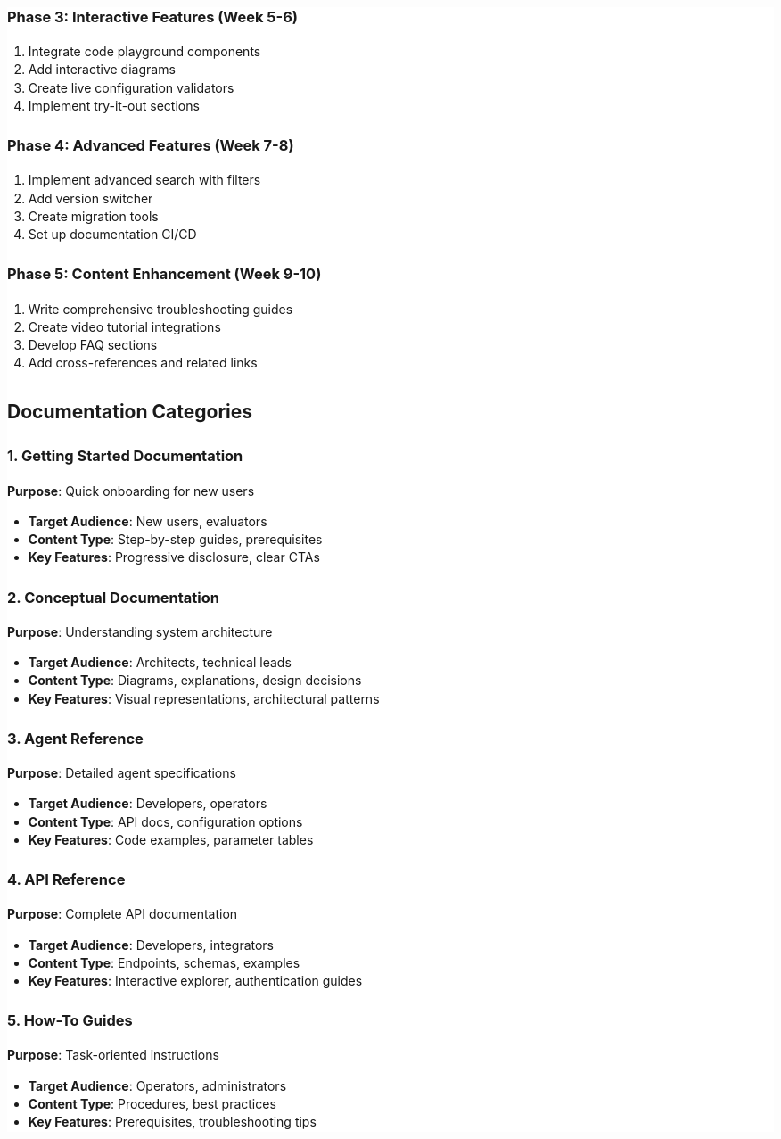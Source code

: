 ### Phase 3: Interactive Features (Week 5-6)
1. Integrate code playground components
2. Add interactive diagrams
3. Create live configuration validators
4. Implement try-it-out sections

### Phase 4: Advanced Features (Week 7-8)
1. Implement advanced search with filters
2. Add version switcher
3. Create migration tools
4. Set up documentation CI/CD

### Phase 5: Content Enhancement (Week 9-10)
1. Write comprehensive troubleshooting guides
2. Create video tutorial integrations
3. Develop FAQ sections
4. Add cross-references and related links

## Documentation Categories

### 1. Getting Started Documentation
**Purpose**: Quick onboarding for new users
- **Target Audience**: New users, evaluators
- **Content Type**: Step-by-step guides, prerequisites
- **Key Features**: Progressive disclosure, clear CTAs

### 2. Conceptual Documentation
**Purpose**: Understanding system architecture
- **Target Audience**: Architects, technical leads
- **Content Type**: Diagrams, explanations, design decisions
- **Key Features**: Visual representations, architectural patterns

### 3. Agent Reference
**Purpose**: Detailed agent specifications
- **Target Audience**: Developers, operators
- **Content Type**: API docs, configuration options
- **Key Features**: Code examples, parameter tables

### 4. API Reference
**Purpose**: Complete API documentation
- **Target Audience**: Developers, integrators
- **Content Type**: Endpoints, schemas, examples
- **Key Features**: Interactive explorer, authentication guides

### 5. How-To Guides
**Purpose**: Task-oriented instructions
- **Target Audience**: Operators, administrators
- **Content Type**: Procedures, best practices
- **Key Features**: Prerequisites, troubleshooting tips

